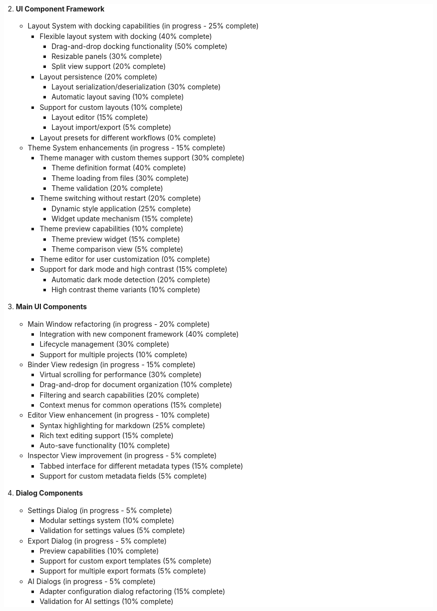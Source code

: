 2. **UI Component Framework**
   - Layout System with docking capabilities (in progress - 25% complete)
     - Flexible layout system with docking (40% complete)
       - Drag-and-drop docking functionality (50% complete)
       - Resizable panels (30% complete)
       - Split view support (20% complete)
     - Layout persistence (20% complete)
       - Layout serialization/deserialization (30% complete)
       - Automatic layout saving (10% complete)
     - Support for custom layouts (10% complete)
       - Layout editor (15% complete)
       - Layout import/export (5% complete)
     - Layout presets for different workflows (0% complete)
   - Theme System enhancements (in progress - 15% complete)
     - Theme manager with custom themes support (30% complete)
       - Theme definition format (40% complete)
       - Theme loading from files (30% complete)
       - Theme validation (20% complete)
     - Theme switching without restart (20% complete)
       - Dynamic style application (25% complete)
       - Widget update mechanism (15% complete)
     - Theme preview capabilities (10% complete)
       - Theme preview widget (15% complete)
       - Theme comparison view (5% complete)
     - Theme editor for user customization (0% complete)
     - Support for dark mode and high contrast (15% complete)
       - Automatic dark mode detection (20% complete)
       - High contrast theme variants (10% complete)

3. **Main UI Components**
   - Main Window refactoring (in progress - 20% complete)
     - Integration with new component framework (40% complete)
     - Lifecycle management (30% complete)
     - Support for multiple projects (10% complete)
   - Binder View redesign (in progress - 15% complete)
     - Virtual scrolling for performance (30% complete)
     - Drag-and-drop for document organization (10% complete)
     - Filtering and search capabilities (20% complete)
     - Context menus for common operations (15% complete)
   - Editor View enhancement (in progress - 10% complete)
     - Syntax highlighting for markdown (25% complete)
     - Rich text editing support (15% complete)
     - Auto-save functionality (10% complete)
   - Inspector View improvement (in progress - 5% complete)
     - Tabbed interface for different metadata types (15% complete)
     - Support for custom metadata fields (5% complete)

4. **Dialog Components**
   - Settings Dialog (in progress - 5% complete)
     - Modular settings system (10% complete)
     - Validation for settings values (5% complete)
   - Export Dialog (in progress - 5% complete)
     - Preview capabilities (10% complete)
     - Support for custom export templates (5% complete)
     - Support for multiple export formats (5% complete)
   - AI Dialogs (in progress - 5% complete)
     - Adapter configuration dialog refactoring (15% complete)
     - Validation for AI settings (10% complete)
